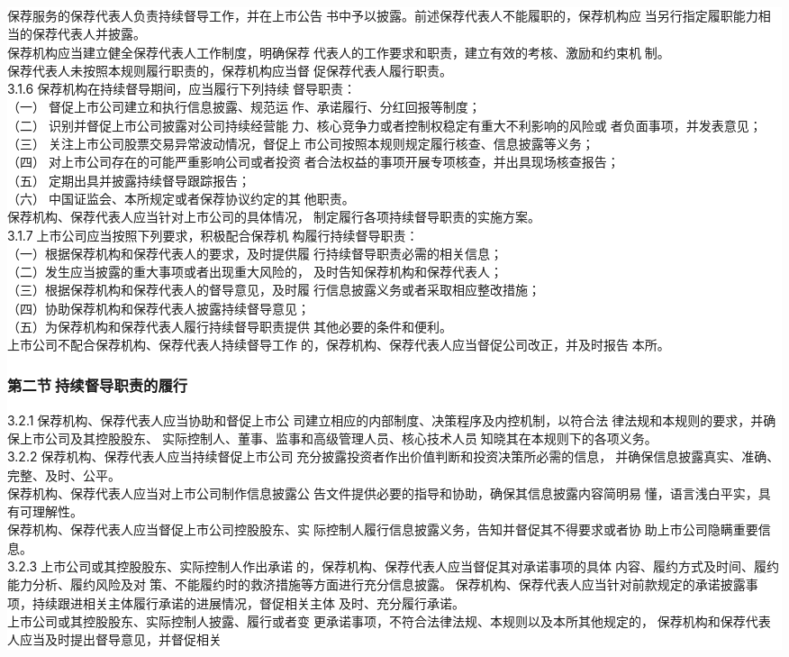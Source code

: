 保荐服务的保荐代表人负责持续督导工作，并在上市公告
书中予以披露。前述保荐代表人不能履职的，保荐机构应
当另行指定履职能力相当的保荐代表人并披露。  
保荐机构应当建立健全保荐代表人工作制度，明确保荐
代表人的工作要求和职责，建立有效的考核、激励和约束机
制。  
保荐代表人未按照本规则履行职责的，保荐机构应当督
促保荐代表人履行职责。  
3.1.6 保荐机构在持续督导期间，应当履行下列持续
督导职责：  
（一） 督促上市公司建立和执行信息披露、规范运
作、承诺履行、分红回报等制度；  
（二） 识别并督促上市公司披露对公司持续经营能
力、核心竞争力或者控制权稳定有重大不利影响的风险或
者负面事项，并发表意见；  
（三） 关注上市公司股票交易异常波动情况，督促上
市公司按照本规则规定履行核查、信息披露等义务；  
（四） 对上市公司存在的可能严重影响公司或者投资
者合法权益的事项开展专项核查，并出具现场核查报告；  
（五） 定期出具并披露持续督导跟踪报告；  
（六） 中国证监会、本所规定或者保荐协议约定的其
他职责。  
保荐机构、保荐代表人应当针对上市公司的具体情况，
制定履行各项持续督导职责的实施方案。  
3.1.7 上市公司应当按照下列要求，积极配合保荐机
构履行持续督导职责：  
（一）根据保荐机构和保荐代表人的要求，及时提供履
行持续督导职责必需的相关信息；  
（二）发生应当披露的重大事项或者出现重大风险的，
及时告知保荐机构和保荐代表人；  
（三）根据保荐机构和保荐代表人的督导意见，及时履
行信息披露义务或者采取相应整改措施；  
（四）协助保荐机构和保荐代表人披露持续督导意见；  
（五）为保荐机构和保荐代表人履行持续督导职责提供
其他必要的条件和便利。  
上市公司不配合保荐机构、保荐代表人持续督导工作
的，保荐机构、保荐代表人应当督促公司改正，并及时报告
本所。  
### 第二节 持续督导职责的履行  
3.2.1 保荐机构、保荐代表人应当协助和督促上市公
司建立相应的内部制度、决策程序及内控机制，以符合法
律法规和本规则的要求，并确保上市公司及其控股股东、
实际控制人、董事、监事和高级管理人员、核心技术人员
知晓其在本规则下的各项义务。  
3.2.2 保荐机构、保荐代表人应当持续督促上市公司
充分披露投资者作出价值判断和投资决策所必需的信息，
并确保信息披露真实、准确、完整、及时、公平。  
保荐机构、保荐代表人应当对上市公司制作信息披露公
告文件提供必要的指导和协助，确保其信息披露内容简明易
懂，语言浅白平实，具有可理解性。  
保荐机构、保荐代表人应当督促上市公司控股股东、实
际控制人履行信息披露义务，告知并督促其不得要求或者协
助上市公司隐瞒重要信息。  
3.2.3 上市公司或其控股股东、实际控制人作出承诺
的，保荐机构、保荐代表人应当督促其对承诺事项的具体
内容、履约方式及时间、履约能力分析、履约风险及对
策、不能履约时的救济措施等方面进行充分信息披露。
保荐机构、保荐代表人应当针对前款规定的承诺披露事
项，持续跟进相关主体履行承诺的进展情况，督促相关主体
及时、充分履行承诺。  
上市公司或其控股股东、实际控制人披露、履行或者变
更承诺事项，不符合法律法规、本规则以及本所其他规定的，
保荐机构和保荐代表人应当及时提出督导意见，并督促相关